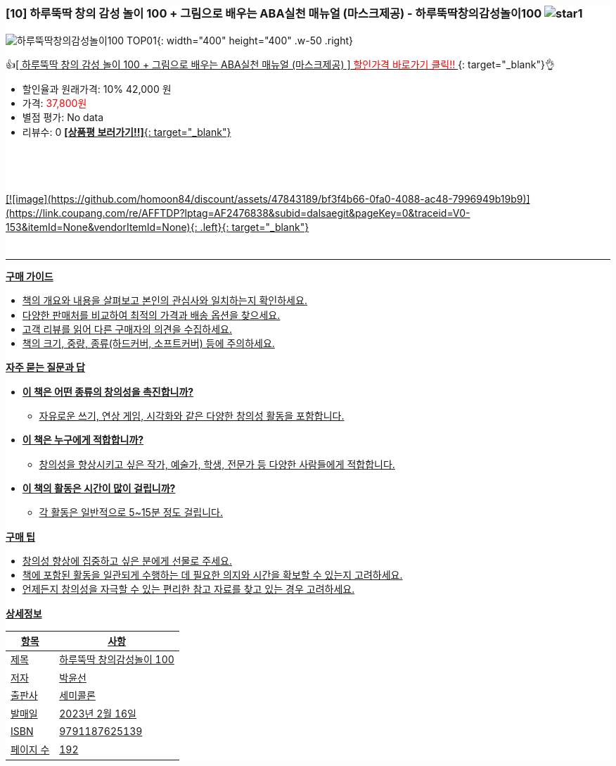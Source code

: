 
        
        
### [10]  하루뚝딱 창의 감성 놀이 100 + 그림으로 배우는 ABA실천 매뉴얼 (마스크제공) - 하루뚝딱창의감성놀이100  <img width="81" alt="star1" src="https://user-images.githubusercontent.com/78655692/151471925-e5f35751-d4b9-416b-b41d-a059267a09e3.png">

![하루뚝딱창의감성놀이100 TOP01](https://thumbnail7.coupangcdn.com/thumbnails/remote/230x230ex/image/vendor_inventory/82c4/2ca31b135ee9d3bd2ccc61f7911e1b53b674e571841a80fe7ff56491bca1.jpg){: width="400" height="400" .w-50 .right}


👍<a href="https://link.coupang.com/re/AFFTDP?lptag=AF2476838&subid=dalsaegit&pageKey=0&traceid=V0-153&itemId=None&vendorItemId=None">[ 하루뚝딱 창의 감성 놀이 100 + 그림으로 배우는 ABA실천 매뉴얼 (마스크제공) ]<font color=red> 할인가격 바로가기 클릭!! </font></a>{: target="_blank"}👌
<br>
- 할인율과 원래가격: 10%  42,000   원
- 가격: <span style='color:red'>37,800원</span>
- 별점 평가: No data
- 리뷰수: 0 <a href="https://link.coupang.com/re/AFFTDP?lptag=AF2476838&subid=dalsaegit&pageKey=0&traceid=V0-153&itemId=None&vendorItemId=None"> <strong>[상품평 보러가기!!]</strong>{: target="_blank"}
<br>
<br>
<br>
[![image](https://github.com/homoon84/discount/assets/47843189/bf3f4b66-0fa0-4088-ac48-7996949b19b9)](https://link.coupang.com/re/AFFTDP?lptag=AF2476838&subid=dalsaegit&pageKey=0&traceid=V0-153&itemId=None&vendorItemId=None){: .left}{: target="_blank"}
<br>
<br>

---
**구매 가이드**

* 책의 개요와 내용을 살펴보고 본인의 관심사와 일치하는지 확인하세요.
* 다양한 판매처를 비교하여 최적의 가격과 배송 옵션을 찾으세요.
* 고객 리뷰를 읽어 다른 구매자의 의견을 수집하세요.
* 책의 크기, 중량, 종류(하드커버, 소프트커버) 등에 주의하세요.

**자주 묻는 질문과 답**

* **이 책은 어떤 종류의 창의성을 촉진합니까?**
  * 자유로운 쓰기, 연상 게임, 시각화와 같은 다양한 창의성 활동을 포함합니다.

* **이 책은 누구에게 적합합니까?**
  * 창의성을 향상시키고 싶은 작가, 예술가, 학생, 전문가 등 다양한 사람들에게 적합합니다.

* **이 책의 활동은 시간이 많이 걸립니까?**
  * 각 활동은 일반적으로 5~15분 정도 걸립니다.

**구매 팁**

* 창의성 향상에 집중하고 싶은 분에게 선물로 주세요.
* 책에 포함된 활동을 일관되게 수행하는 데 필요한 의지와 시간을 확보할 수 있는지 고려하세요.
* 언제든지 창의성을 자극할 수 있는 편리한 참고 자료를 찾고 있는 경우 고려하세요.

**상세정보**

| 항목 | 사항 |
|---|---|
| 제목 | 하루뚝딱 창의감성놀이 100 |
| 저자 | 박윤선 |
| 출판사 | 세미콜론 |
| 발매일 | 2023년 2월 16일 |
| ISBN | 9791187625139 |
| 페이지 수 | 192 |